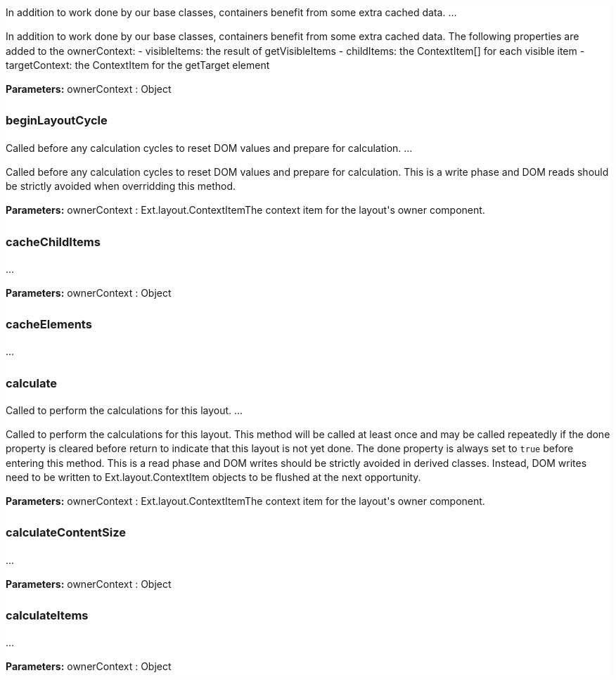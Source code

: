 In addition to work done by our base classes, containers benefit from some extra cached data. ...

In addition to work done by our base classes, containers benefit from some extra cached data. The following properties are added to the ownerContext: - visibleItems: the result of getVisibleItems - childItems: the ContextItem[] for each visible item - targetContext: the ContextItem for the getTarget element

**Parameters:** ownerContext : Object


### beginLayoutCycle

Called before any calculation cycles to reset DOM values and prepare for calculation. ...

Called before any calculation cycles to reset DOM values and prepare for calculation. This is a write phase and DOM reads should be strictly avoided when overridding this method.

**Parameters:** ownerContext : Ext.layout.ContextItemThe context item for the layout's owner component.


### cacheChildItems

...

**Parameters:** ownerContext : Object


### cacheElements

...


### calculate

Called to perform the calculations for this layout. ...

Called to perform the calculations for this layout. This method will be called at least once and may be called repeatedly if the done property is cleared before return to indicate that this layout is not yet done. The done property is always set to `true` before entering this method. This is a read phase and DOM writes should be strictly avoided in derived classes. Instead, DOM writes need to be written to Ext.layout.ContextItem objects to be flushed at the next opportunity.

**Parameters:** ownerContext : Ext.layout.ContextItemThe context item for the layout's owner component.


### calculateContentSize

...

**Parameters:** ownerContext : Object


### calculateItems

...

**Parameters:** ownerContext : Object
